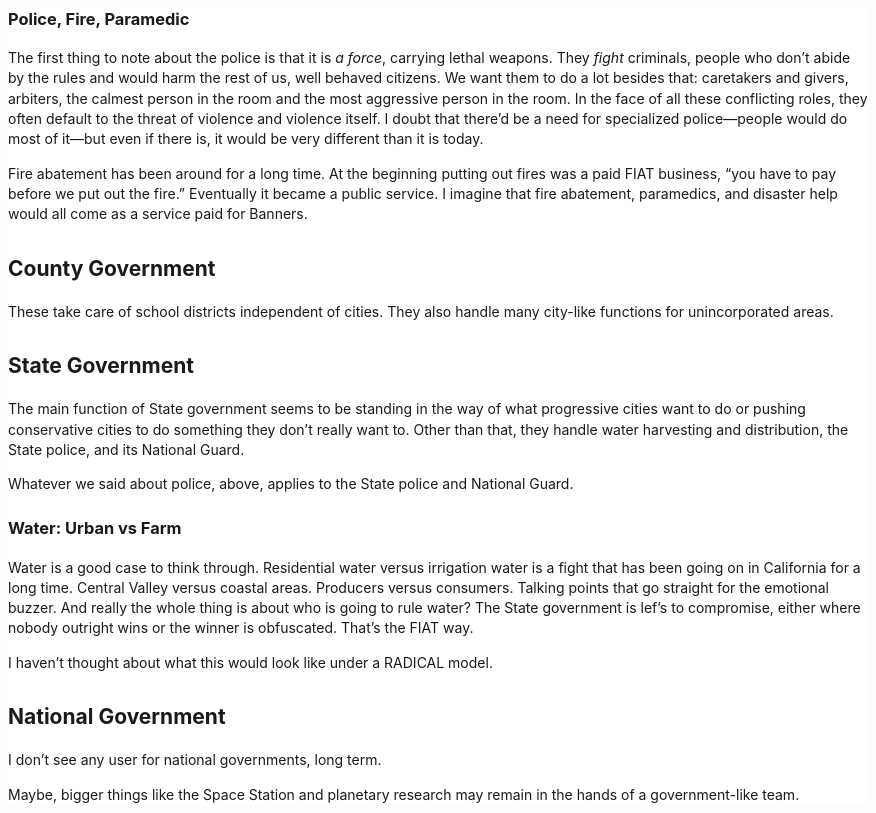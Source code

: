 <h3>Police, Fire, Paramedic</h3>
<p>
The first thing to note about the police is that it is <em>a force</em>,
carrying lethal weapons. They <em>fight</em> criminals, people who don’t abide
by the rules and would harm the rest of us, well behaved citizens. We want them
to do a lot besides that: caretakers and givers, arbiters, the calmest person in
the room and the most aggressive person in the room. In the face of all these
conflicting roles, they often default to the threat of violence and violence
itself. I doubt that there’d be a need for specialized police—people would do
most of it—but even if there is, it would be very different than it is today.
</p>
<p>
Fire abatement has been around for a long time. At the beginning putting out
fires was a paid FIAT business, “you have to pay before we put out the fire.”
Eventually it became a public service. I imagine that fire abatement,
paramedics, and disaster help would all come as a service paid for Banners.
</p>

<h2>County Government</h2>
<p>
These take care of school districts independent of cities. They also handle many
city-like functions for unincorporated areas.
</p>

<h2>State Government</h2>
<p>
The main function of State government seems to be standing in the way of what
progressive cities want to do or pushing conservative cities to do something
they don’t really want to. Other than that, they handle water harvesting and
distribution, the State police, and its National Guard.
</p>
<p>
Whatever we said about police, above, applies to the State police and National
Guard.
</p>

<h3>Water: Urban vs Farm</h3>
<p>
Water is a good case to think through. Residential water versus irrigation water
is a fight that has been going on in California for a long time. Central Valley
versus coastal areas. Producers versus consumers. Talking points that go
straight for the emotional buzzer. And really the whole thing is about who is
going to rule water? The State government is lef’s to compromise, either where
nobody outright wins or the winner is obfuscated. That’s the FIAT way.
</p>
<p>
I haven’t thought about what this would look like under a RADICAL model.
</p>

<h2>National Government</h2>
<p>
I don’t see any user for national governments, long term.
</p>
<p>
Maybe, bigger things like the Space Station and planetary research may remain in
the hands of a government-like team.
</p>
